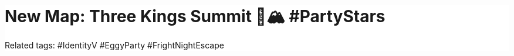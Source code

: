 <h1 class="youtube-post-title">New Map: Three Kings Summit 👑🏔️ #PartyStars</h1>

<iframe class="BLOG_video_class" width="100%" height="100%" 
        src="https://www.youtube.com/embed/ZCI61FUMQx4"
        youtube-src-id="ZCI61FUMQx4"
        title="YouTube Video Player"
        frameborder="0"
        allow="accelerometer; autoplay; clipboard-write; encrypted-media; gyroscope; picture-in-picture; web-share"
        referrerpolicy="strict-origin-when-cross-origin"
        allowfullscreen></iframe>

<p class="youtube-post-description">Related tags: #IdentityV #EggyParty #FrightNightEscape</p>
